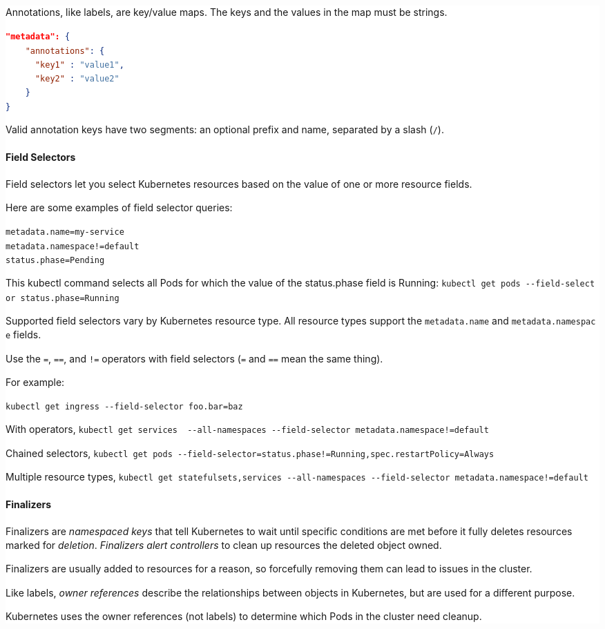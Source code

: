 Annotations, like labels, are key/value maps. The keys and the values in the map must be strings.

```json
"metadata": {
    "annotations": {
      "key1" : "value1",
      "key2" : "value2"
    }
}
```

Valid annotation keys have two segments: an optional prefix and name, separated by a slash (`/`).

#### Field Selectors

Field selectors let you select Kubernetes resources based on the value of one or more resource fields.

Here are some examples of field selector queries:

```console
metadata.name=my-service
metadata.namespace!=default
status.phase=Pending
```

This kubectl command selects all Pods for which the value of the status.phase field is Running:
`kubectl get pods --field-selector status.phase=Running`

Supported field selectors vary by Kubernetes resource type. All resource types support the `metadata.name` and `metadata.namespace` fields.

Use the `=`, `==`, and `!=` operators with field selectors (`=` and `==` mean the same thing).

For example:

`kubectl get ingress --field-selector foo.bar=baz`

With operators,
`kubectl get services  --all-namespaces --field-selector metadata.namespace!=default`

Chained selectors,
`kubectl get pods --field-selector=status.phase!=Running,spec.restartPolicy=Always`

Multiple resource types,
`kubectl get statefulsets,services --all-namespaces --field-selector metadata.namespace!=default`

#### Finalizers

Finalizers are *namespaced keys* that tell Kubernetes to wait until specific conditions are met before it fully deletes resources marked for *deletion*.
*Finalizers alert controllers* to clean up resources the deleted object owned.

Finalizers are usually added to resources for a reason, so forcefully removing them can lead to issues in the cluster.

Like labels, *owner references* describe the relationships between objects in Kubernetes, but are used for a different purpose.

Kubernetes uses the owner references (not labels) to determine which Pods in the cluster need cleanup.

